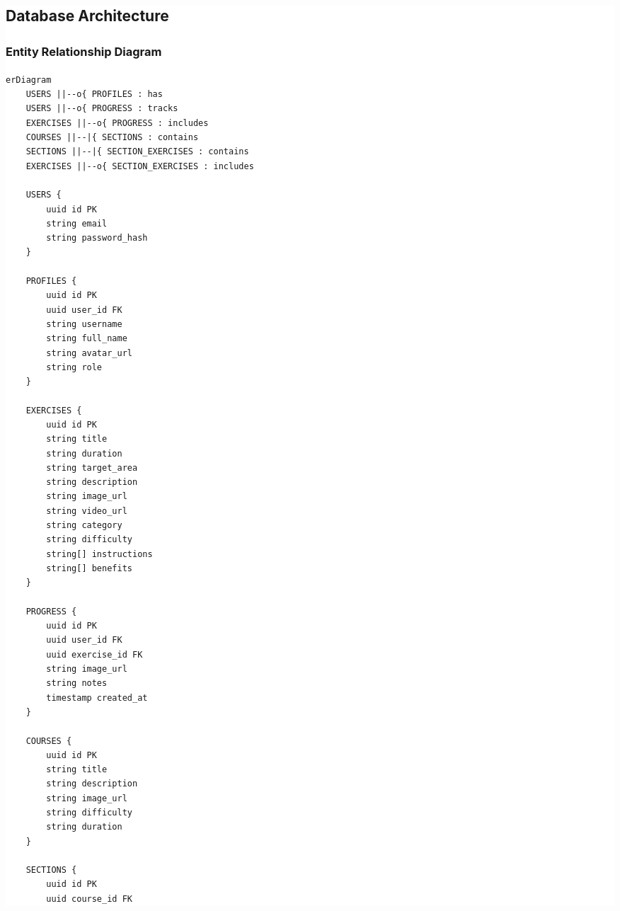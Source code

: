 ## Database Architecture

### Entity Relationship Diagram

```mermaid
erDiagram
    USERS ||--o{ PROFILES : has
    USERS ||--o{ PROGRESS : tracks
    EXERCISES ||--o{ PROGRESS : includes
    COURSES ||--|{ SECTIONS : contains
    SECTIONS ||--|{ SECTION_EXERCISES : contains
    EXERCISES ||--o{ SECTION_EXERCISES : includes
    
    USERS {
        uuid id PK
        string email
        string password_hash
    }
    
    PROFILES {
        uuid id PK
        uuid user_id FK
        string username
        string full_name
        string avatar_url
        string role
    }
    
    EXERCISES {
        uuid id PK
        string title
        string duration
        string target_area
        string description
        string image_url
        string video_url
        string category
        string difficulty
        string[] instructions
        string[] benefits
    }
    
    PROGRESS {
        uuid id PK
        uuid user_id FK
        uuid exercise_id FK
        string image_url
        string notes
        timestamp created_at
    }
    
    COURSES {
        uuid id PK
        string title
        string description
        string image_url
        string difficulty
        string duration
    }
    
    SECTIONS {
        uuid id PK
        uuid course_id FK
```